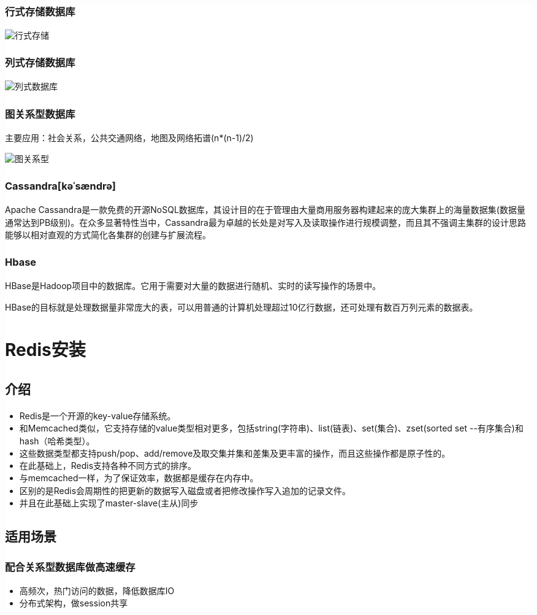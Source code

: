 

### **行式存储数据库**

![行式存储](http://qiliu.luxiaobai.cn/img/redisrow.png)



### 列式存储数据库

![列式数据库](http://qiliu.luxiaobai.cn/img/rediscol.png)



### 图关系型数据库

主要应用：社会关系，公共交通网络，地图及网络拓谱(n*(n-1)/2)

![图关系型](http://qiliu.luxiaobai.cn/img/redisimg.png)

### **Cassandra[kəˈsændrə]**

Apache Cassandra是一款免费的开源NoSQL数据库，其设计目的在于管理由大量商用服务器构建起来的庞大集群上的海量数据集(数据量通常达到PB级别)。在众多显著特性当中，Cassandra最为卓越的长处是对写入及读取操作进行规模调整，而且其不强调主集群的设计思路能够以相对直观的方式简化各集群的创建与扩展流程。

### **Hbase**

HBase是Hadoop项目中的数据库。它用于需要对大量的数据进行随机、实时的读写操作的场景中。

HBase的目标就是处理数据量非常庞大的表，可以用普通的计算机处理超过10亿行数据，还可处理有数百万列元素的数据表。



# Redis安装

## **介绍**

- Redis是一个开源的key-value存储系统。
- 和Memcached类似，它支持存储的value类型相对更多，包括string(字符串)、list(链表)、set(集合)、zset(sorted set --有序集合)和hash（哈希类型）。
- 这些数据类型都支持push/pop、add/remove及取交集并集和差集及更丰富的操作，而且这些操作都是原子性的。
- 在此基础上，Redis支持各种不同方式的排序。
- 与memcached一样，为了保证效率，数据都是缓存在内存中。
- 区别的是Redis会周期性的把更新的数据写入磁盘或者把修改操作写入追加的记录文件。
- 并且在此基础上实现了master-slave(主从)同步

## **适用场景**

### **配合关系型数据库做高速缓存**

- 高频次，热门访问的数据，降低数据库IO
- 分布式架构，做session共享

